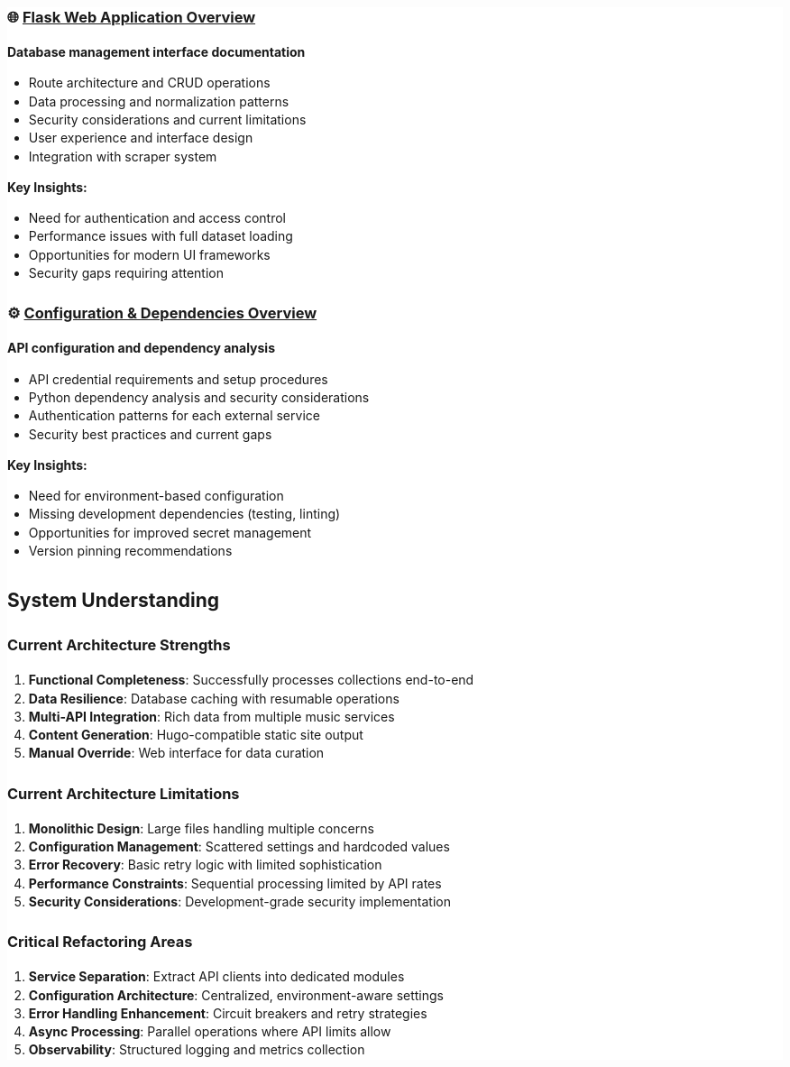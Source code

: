 ### 🌐 [Flask Web Application Overview](flask_app_overview.md)
**Database management interface documentation**

- Route architecture and CRUD operations
- Data processing and normalization patterns
- Security considerations and current limitations
- User experience and interface design
- Integration with scraper system

**Key Insights:**
- Need for authentication and access control
- Performance issues with full dataset loading
- Opportunities for modern UI frameworks
- Security gaps requiring attention

### ⚙️ [Configuration & Dependencies Overview](secrets_and_requirements_overview.md)
**API configuration and dependency analysis**

- API credential requirements and setup procedures
- Python dependency analysis and security considerations
- Authentication patterns for each external service
- Security best practices and current gaps

**Key Insights:**
- Need for environment-based configuration
- Missing development dependencies (testing, linting)
- Opportunities for improved secret management
- Version pinning recommendations

## System Understanding

### Current Architecture Strengths
1. **Functional Completeness**: Successfully processes collections end-to-end
2. **Data Resilience**: Database caching with resumable operations
3. **Multi-API Integration**: Rich data from multiple music services
4. **Content Generation**: Hugo-compatible static site output
5. **Manual Override**: Web interface for data curation

### Current Architecture Limitations
1. **Monolithic Design**: Large files handling multiple concerns
2. **Configuration Management**: Scattered settings and hardcoded values
3. **Error Recovery**: Basic retry logic with limited sophistication
4. **Performance Constraints**: Sequential processing limited by API rates
5. **Security Considerations**: Development-grade security implementation

### Critical Refactoring Areas
1. **Service Separation**: Extract API clients into dedicated modules
2. **Configuration Architecture**: Centralized, environment-aware settings
3. **Error Handling Enhancement**: Circuit breakers and retry strategies
4. **Async Processing**: Parallel operations where API limits allow
5. **Observability**: Structured logging and metrics collection
